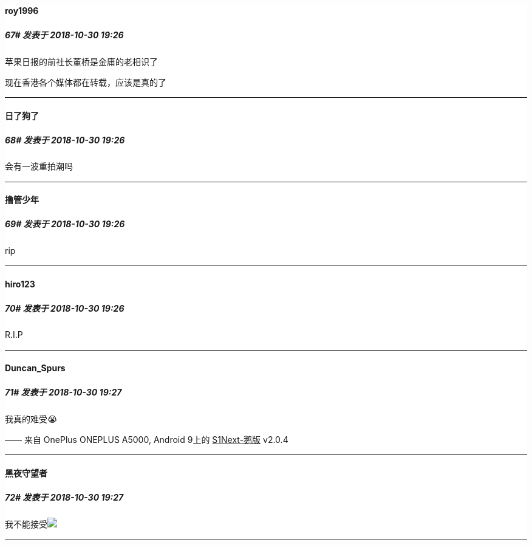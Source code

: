 ####  roy1996  
##### 67#       发表于 2018-10-30 19:26


苹果日报的前社长董桥是金庸的老相识了

现在香港各个媒体都在转载，应该是真的了


-----

####  日了狗了  
##### 68#       发表于 2018-10-30 19:26


会有一波重拍潮吗


-----

####  撸管少年  
##### 69#       发表于 2018-10-30 19:26


rip


-----

####  hiro123  
##### 70#       发表于 2018-10-30 19:26


R.I.P


-----

####  Duncan_Spurs  
##### 71#       发表于 2018-10-30 19:27


我真的难受😭

—— 来自 OnePlus ONEPLUS A5000, Android 9上的 [S1Next-鹅版](https://github.com/ykrank/S1-Next/releases) v2.0.4


-----

####  黑夜守望者  
##### 72#       发表于 2018-10-30 19:27


我不能接受<img src="https://static.saraba1st.com/image/smiley/face2017/139.png" referrerpolicy="no-referrer">


-----
